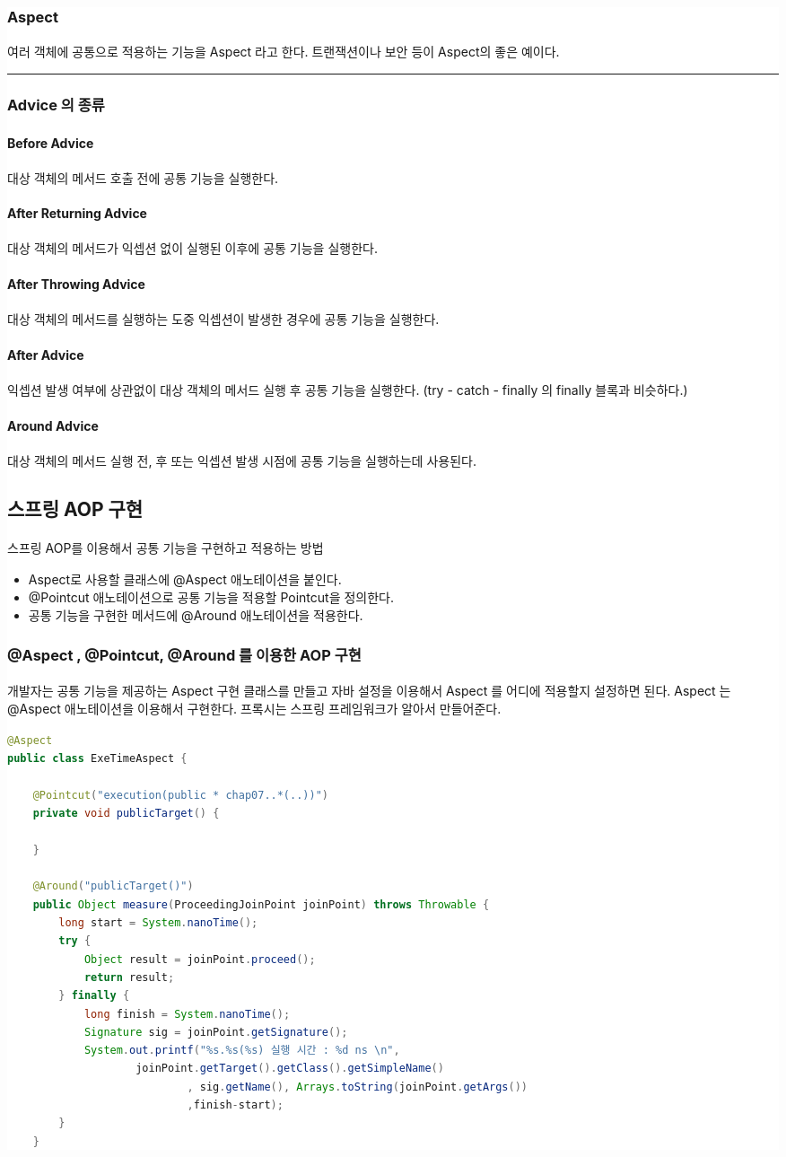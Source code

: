 ### Aspect

여러 객체에 공통으로 적용하는 기능을 Aspect 라고 한다. 트랜잭션이나 보안 등이 Aspect의 좋은 예이다.

----

### Advice 의 종류

#### Before Advice

대상 객체의 메서드 호출 전에 공통 기능을 실행한다.

#### After Returning Advice

대상 객체의 메서드가 익셉션 없이 실행된 이후에 공통 기능을 실행한다.

#### After Throwing Advice

대상 객체의 메서드를 실행하는 도중 익셉션이 발생한 경우에 공통 기능을 실행한다. 

#### After Advice

익셉션 발생 여부에 상관없이 대상 객체의 메서드 실행 후 공통 기능을 실행한다.
(try - catch - finally 의 finally 블록과 비슷하다.)

#### Around Advice

대상 객체의 메서드 실행 전, 후 또는 익셉션 발생 시점에 공통 기능을 실행하는데 사용된다.


## 스프링 AOP 구현

스프링 AOP를 이용해서 공통 기능을 구현하고 적용하는 방법

- Aspect로 사용할 클래스에 @Aspect 애노테이션을 붙인다.
- @Pointcut 애노테이션으로 공통 기능을 적용할 Pointcut을 정의한다.
- 공통 기능을 구현한 메서드에 @Around 애노테이션을 적용한다.

### @Aspect , @Pointcut, @Around 를 이용한 AOP 구현

개발자는 공통 기능을 제공하는 Aspect 구현 클래스를 만들고 자바 설정을 이용해서 Aspect 를 어디에 적용할지 설정하면 된다.
Aspect 는 @Aspect 애노테이션을 이용해서 구현한다. 프록시는 스프링 프레임워크가 알아서 만들어준다.


```java
@Aspect
public class ExeTimeAspect {
	
	@Pointcut("execution(public * chap07..*(..))")
	private void publicTarget() {
		
	}
	
	@Around("publicTarget()")
	public Object measure(ProceedingJoinPoint joinPoint) throws Throwable {
		long start = System.nanoTime();
		try {
			Object result = joinPoint.proceed();
			return result;
		} finally {
			long finish = System.nanoTime();
			Signature sig = joinPoint.getSignature();
			System.out.printf("%s.%s(%s) 실행 시간 : %d ns \n",
					joinPoint.getTarget().getClass().getSimpleName()
							, sig.getName(), Arrays.toString(joinPoint.getArgs()) 
							,finish-start);
		}
	}
```
